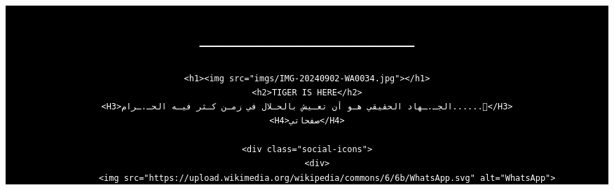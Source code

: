 # ___________
<html lang="en">
<head>
    <meta charset="UTF-8">
    <meta name="viewport" content="width=device-width, initial-scale=1.0">
    <title>Mostafa Hisham</title>
    <style>
        body {
            background-color: black;
            color: white;
            font-family: Arial, sans-serif;
            text-align: center;
            padding-top: 50px;
        }
        h1 {
            font-size: 50px;
            margin-bottom: 20px;
        }
        h2 {
            font-size: 35px;
            margin-bottom: 50px;
        }
        .social-icons {
            display: flex;
            justify-content: center;
            gap: 40px;
        }
        .social-icons div {
            text-align: center;
        }
        .social-icons img {
            width: 80px;
            height: 80px;
        }
        .social-icons p {
            font-size: 20px;
            margin-top: 10px;
        }
    </style>
</head>
<body>

    <h1><img src="imgs/IMG-20240902-WA0034.jpg"></h1>
    <h2>TIGER IS HERE</h2>
    <H3>الجـ.ـهاد الحقيقي هـو أن تعـيش بالحـلال في زمـن كـثر فيـه الحـ.ـرام......🥷</H3>
    <H4>صفحاتي</H4>

    <div class="social-icons">
        <div>
            <img src="https://upload.wikimedia.org/wikipedia/commons/6/6b/WhatsApp.svg" alt="WhatsApp">
            